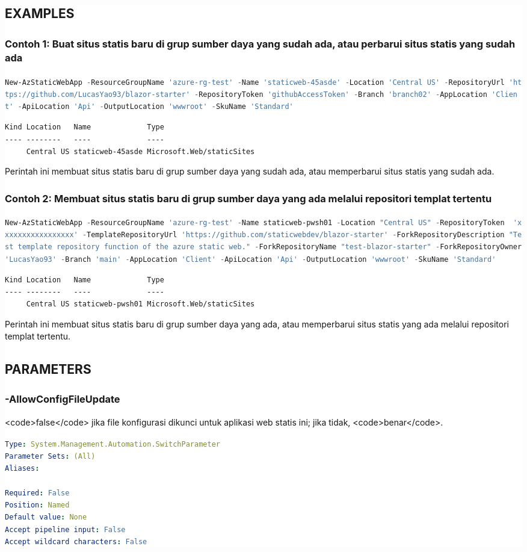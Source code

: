 ## EXAMPLES

### Contoh 1: Buat situs statis baru di grup sumber daya yang sudah ada, atau perbarui situs statis yang sudah ada
```powershell
New-AzStaticWebApp -ResourceGroupName 'azure-rg-test' -Name 'staticweb-45asde' -Location 'Central US' -RepositoryUrl 'https://github.com/LucasYao93/blazor-starter' -RepositoryToken 'githubAccessToken' -Branch 'branch02' -AppLocation 'Client' -ApiLocation 'Api' -OutputLocation 'wwwroot' -SkuName 'Standard'
```

```output
Kind Location   Name             Type
---- --------   ----             ----
     Central US staticweb-45asde Microsoft.Web/staticSites
```

Perintah ini membuat situs statis baru di grup sumber daya yang sudah ada, atau memperbarui situs statis yang sudah ada.

### Contoh 2: Membuat situs statis baru di grup sumber daya yang ada melalui repositori templat tertentu
```powershell
New-AzStaticWebApp -ResourceGroupName 'azure-rg-test' -Name staticweb-pwsh01 -Location "Central US" -RepositoryToken  'xxxxxxxxxxxxxxxxx' -TemplateRepositoryUrl 'https://github.com/staticwebdev/blazor-starter' -ForkRepositoryDescription "Test template repository function of the azure static web." -ForkRepositoryName "test-blazor-starter" -ForkRepositoryOwner 'LucasYao93' -Branch 'main' -AppLocation 'Client' -ApiLocation 'Api' -OutputLocation 'wwwroot' -SkuName 'Standard'
```

```output
Kind Location   Name             Type
---- --------   ----             ----
     Central US staticweb-pwsh01 Microsoft.Web/staticSites
```

Perintah ini membuat situs statis baru di grup sumber daya yang ada, atau memperbarui situs statis yang ada melalui repositori templat tertentu.

## PARAMETERS

### -AllowConfigFileUpdate
\<code\>false\</code\> jika file konfigurasi dikunci untuk aplikasi web statis ini; jika tidak, \<code\>benar\</code\>.

```yaml
Type: System.Management.Automation.SwitchParameter
Parameter Sets: (All)
Aliases:

Required: False
Position: Named
Default value: None
Accept pipeline input: False
Accept wildcard characters: False
```
